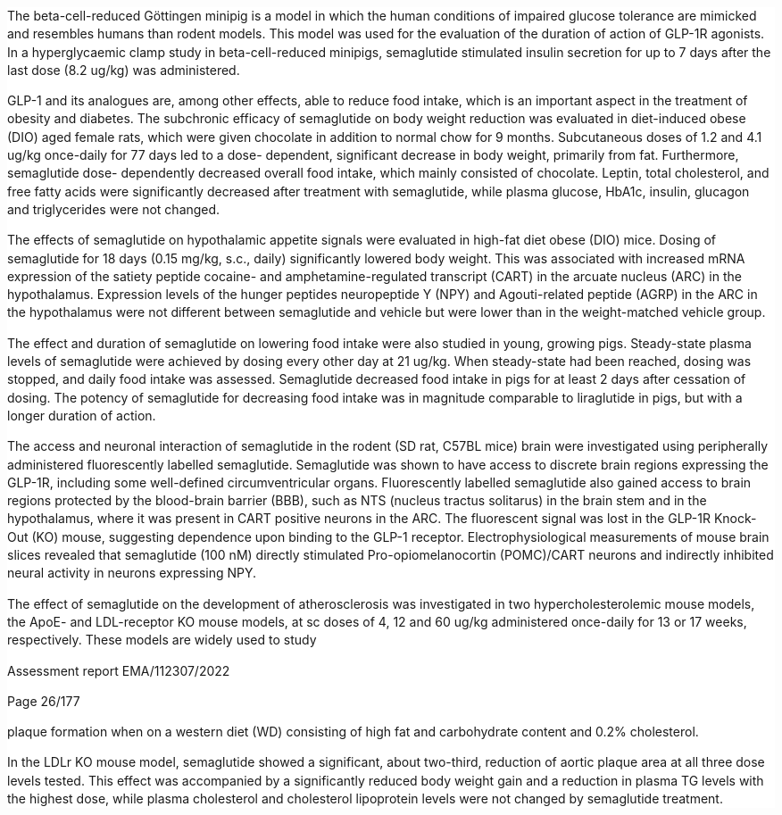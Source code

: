 The beta-cell-reduced Göttingen minipig is a model in which the human conditions of impaired glucose tolerance are mimicked and resembles humans than rodent models. This model was used for the evaluation of the duration of action of GLP-1R agonists. In a hyperglycaemic clamp study in beta-cell-reduced minipigs, semaglutide stimulated insulin secretion for up to 7 days after the last dose (8.2 ug/kg) was administered.

GLP-1 and its analogues are, among other effects, able to reduce food intake, which is an important aspect in the treatment of obesity and diabetes. The subchronic efficacy of semaglutide on body weight reduction was evaluated in diet-induced obese (DIO) aged female rats, which were given chocolate in addition to normal chow for 9 months. Subcutaneous doses of 1.2 and 4.1 ug/kg once-daily for 77 days led to a dose- dependent, significant decrease in body weight, primarily from fat. Furthermore, semaglutide dose- dependently decreased overall food intake, which mainly consisted of chocolate. Leptin, total cholesterol, and free fatty acids were significantly decreased after treatment with semaglutide, while plasma glucose, HbA1c, insulin, glucagon and triglycerides were not changed.

The effects of semaglutide on hypothalamic appetite signals were evaluated in high-fat diet obese (DIO) mice. Dosing of semaglutide for 18 days (0.15 mg/kg, s.c., daily) significantly lowered body weight. This was associated with increased mRNA expression of the satiety peptide cocaine- and amphetamine-regulated transcript (CART) in the arcuate nucleus (ARC) in the hypothalamus. Expression levels of the hunger peptides neuropeptide Y (NPY) and Agouti-related peptide (AGRP) in the ARC in the hypothalamus were not different between semaglutide and vehicle but were lower than in the weight-matched vehicle group.

The effect and duration of semaglutide on lowering food intake were also studied in young, growing pigs. Steady-state plasma levels of semaglutide were achieved by dosing every other day at 21 ug/kg. When steady-state had been reached, dosing was stopped, and daily food intake was assessed. Semaglutide decreased food intake in pigs for at least 2 days after cessation of dosing. The potency of semaglutide for decreasing food intake was in magnitude comparable to liraglutide in pigs, but with a longer duration of action.

The access and neuronal interaction of semaglutide in the rodent (SD rat, C57BL mice) brain were investigated using peripherally administered fluorescently labelled semaglutide. Semaglutide was shown to have access to discrete brain regions expressing the GLP-1R, including some well-defined circumventricular organs. Fluorescently labelled semaglutide also gained access to brain regions protected by the blood-brain barrier (BBB), such as NTS (nucleus tractus solitarus) in the brain stem and in the hypothalamus, where it was present in CART positive neurons in the ARC. The fluorescent signal was lost in the GLP-1R Knock-Out (KO) mouse, suggesting dependence upon binding to the GLP-1 receptor. Electrophysiological measurements of mouse brain slices revealed that semaglutide (100 nM) directly stimulated Pro-opiomelanocortin (POMC)/CART neurons and indirectly inhibited neural activity in neurons expressing NPY.

The effect of semaglutide on the development of atherosclerosis was investigated in two hypercholesterolemic mouse models, the ApoE- and LDL-receptor KO mouse models, at sc doses of 4, 12 and 60 ug/kg administered once-daily for 13 or 17 weeks, respectively. These models are widely used to study

Assessment report EMA/112307/2022

Page 26/177

plaque formation when on a western diet (WD) consisting of high fat and carbohydrate content and 0.2% cholesterol.

In the LDLr KO mouse model, semaglutide showed a significant, about two-third, reduction of aortic plaque area at all three dose levels tested. This effect was accompanied by a significantly reduced body weight gain and a reduction in plasma TG levels with the highest dose, while plasma cholesterol and cholesterol lipoprotein levels were not changed by semaglutide treatment.
